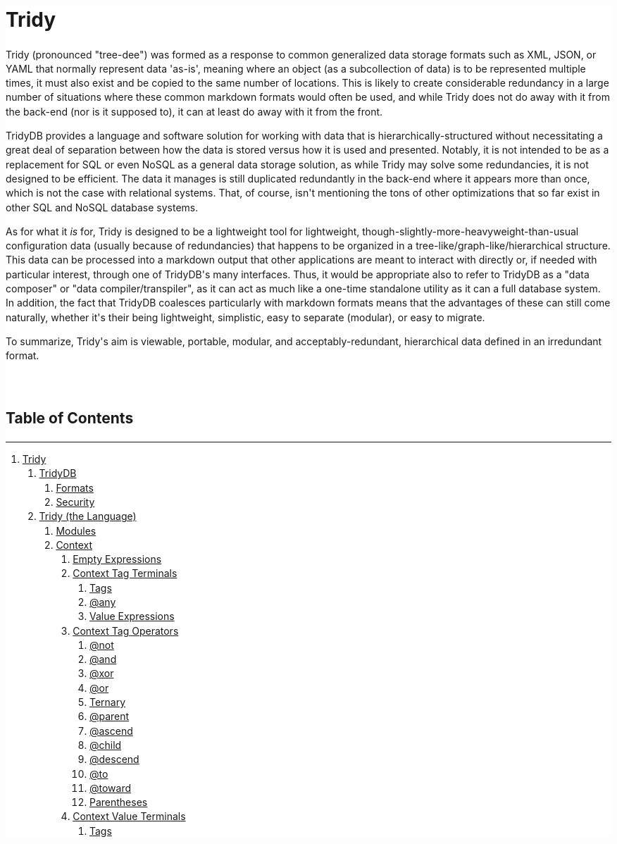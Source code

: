 <div id="tridy"/>

# **Tridy**

Tridy (pronounced "tree-dee") was formed as a response to common generalized data storage formats such as XML, JSON, or YAML that normally represent data 'as-is', meaning where an object (as a subcollection of data) is to be represented multiple times, it must also exist and be copied to the same number of locations. This is likely to create considerable redundancy in a large number of situations where these common markdown formats would often be used, and while Tridy does not do away with it from the back-end (nor is it supposed to), it can at least do away with it from the front.

TridyDB provides a language and software solution for working with data that is hierarchically-structured without necessitating a great deal of separation between how the data is stored versus how it is used and presented. Notably, it is not intended to be as a replacement for SQL or even NoSQL as a general data storage solution, as while Tridy may solve some redundancies, it is not designed to be efficient. The data it manages is still duplicated redundantly in the back-end where it appears more than once, which is not the case with relational systems. That, of course, isn't mentioning the tons of other optimizations that so far exist in other SQL and NoSQL database systems.

As for what it *is* for, Tridy is designed to be a lightweight tool for lightweight, though-slightly-more-heavyweight-than-usual configuration data (usually because of redundancies) that happens to be organized in a tree-like/graph-like/hierarchical structure. This data can be processed into a markdown output that other applications are meant to interact with directly or, if needed with particular interest, through one of TridyDB's many interfaces. Thus, it would be appropriate also to refer to TridyDB as a "data composer" or "data compiler/transpiler", as it can act as much like a one-time standalone utility as it can a full database system. In addition, the fact that TridyDB coalesces particularly with markdown formats means that the advantages of these can still come naturally, whether it's their being lightweight, simplistic, easy to separate (modular), or easy to migrate.

To summarize, Tridy's aim is viewable, portable, modular, and acceptably-redundant, hierarchical data defined in an irredundant format.

<br>

## **Table of Contents**

---

1. [Tridy](#tridy)
    1. [TridyDB](#tridydb)
        1. [Formats](#tridydb-form)
        2. [Security](#tridydb-sec)
    2. [Tridy (the Language)](#tridylang)
        1. [Modules](#modules)
        2. [Context](#context)
            1. [Empty Expressions](#context-empty)
            2. [Context Tag Terminals](#context-tag-terminals)
                1. [Tags](#context-tags)
                2. [@any](#context-any)
                3. [Value Expressions](#context-value-expressions)
            3. [Context Tag Operators](#context-tag-operators)
                1.  [@not](#context-not)
                2.  [@and](#context-and)
                3.  [@xor](#context-xor)
                4.  [@or](#context-or)
                5.  [Ternary](#context-ternary)
                6.  [@parent](#context-parent)
                7.  [@ascend](#context-ascend)
                8.  [@child](#context-child)
                9.  [@descend](#context-descend)
                10. [@to](#context-to)
                11. [@toward](#context-toward)
                12. [Parentheses](#context-parenth)
            4. [Context Value Terminals](#context-value-terminals)
                1. [Tags](#context-tag-values)